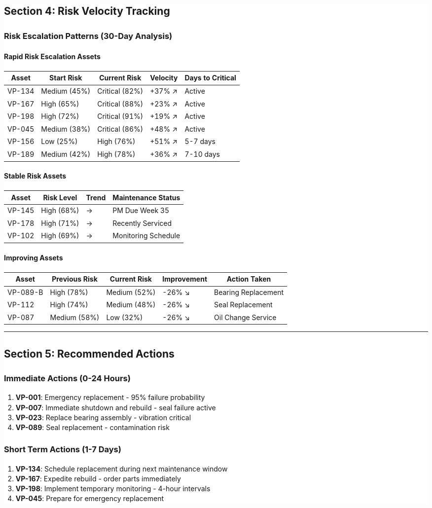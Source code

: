 ## Section 4: Risk Velocity Tracking

### Risk Escalation Patterns (30-Day Analysis)

#### Rapid Risk Escalation Assets
| Asset | Start Risk | Current Risk | Velocity | Days to Critical |
|-------|------------|--------------|----------|------------------|
| VP-134 | Medium (45%) | Critical (82%) | +37% ↗️ | Active |
| VP-167 | High (65%) | Critical (88%) | +23% ↗️ | Active |
| VP-198 | High (72%) | Critical (91%) | +19% ↗️ | Active |
| VP-045 | Medium (38%) | Critical (86%) | +48% ↗️ | Active |
| VP-156 | Low (25%) | High (76%) | +51% ↗️ | 5-7 days |
| VP-189 | Medium (42%) | High (78%) | +36% ↗️ | 7-10 days |

#### Stable Risk Assets  
| Asset | Risk Level | Trend | Maintenance Status |
|-------|------------|-------|-------------------|
| VP-145 | High (68%) | → | PM Due Week 35 |
| VP-178 | High (71%) | → | Recently Serviced |
| VP-102 | High (69%) | → | Monitoring Schedule |

#### Improving Assets
| Asset | Previous Risk | Current Risk | Improvement | Action Taken |
|-------|---------------|--------------|-------------|--------------|
| VP-089-B | High (78%) | Medium (52%) | -26% ↘️ | Bearing Replacement |
| VP-112 | High (74%) | Medium (48%) | -26% ↘️ | Seal Replacement |
| VP-087 | Medium (58%) | Low (32%) | -26% ↘️ | Oil Change Service |

---

## Section 5: Recommended Actions

### Immediate Actions (0-24 Hours)
1. **VP-001**: Emergency replacement - 95% failure probability
2. **VP-007**: Immediate shutdown and rebuild - seal failure active
3. **VP-023**: Replace bearing assembly - vibration critical
4. **VP-089**: Seal replacement - contamination risk

### Short Term Actions (1-7 Days)  
1. **VP-134**: Schedule replacement during next maintenance window
2. **VP-167**: Expedite rebuild - order parts immediately
3. **VP-198**: Implement temporary monitoring - 4-hour intervals
4. **VP-045**: Prepare for emergency replacement
